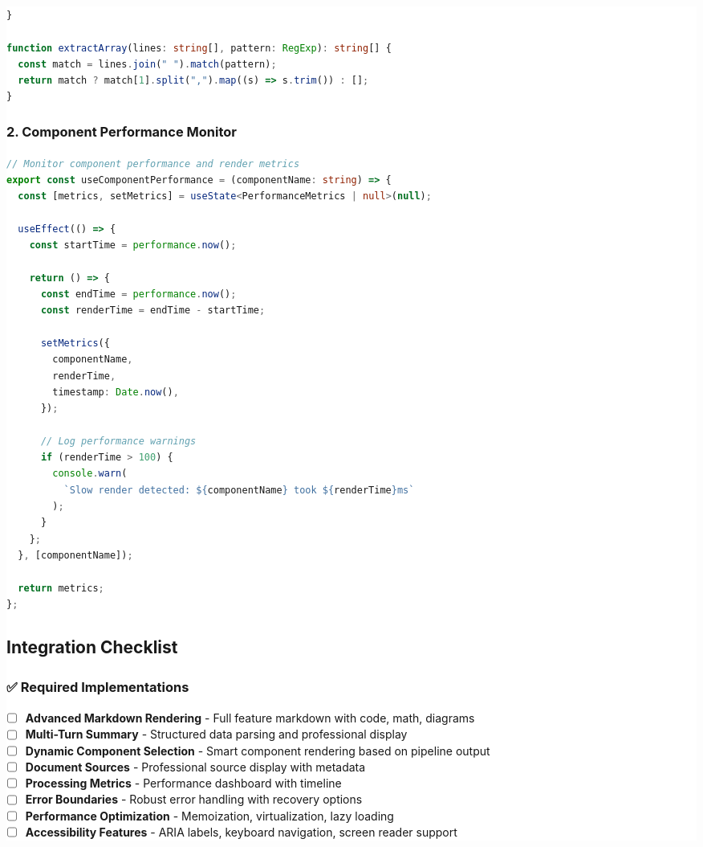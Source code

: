 ```typescript
}

function extractArray(lines: string[], pattern: RegExp): string[] {
  const match = lines.join(" ").match(pattern);
  return match ? match[1].split(",").map((s) => s.trim()) : [];
}
```

### 2. Component Performance Monitor

```typescript
// Monitor component performance and render metrics
export const useComponentPerformance = (componentName: string) => {
  const [metrics, setMetrics] = useState<PerformanceMetrics | null>(null);

  useEffect(() => {
    const startTime = performance.now();

    return () => {
      const endTime = performance.now();
      const renderTime = endTime - startTime;

      setMetrics({
        componentName,
        renderTime,
        timestamp: Date.now(),
      });

      // Log performance warnings
      if (renderTime > 100) {
        console.warn(
          `Slow render detected: ${componentName} took ${renderTime}ms`
        );
      }
    };
  }, [componentName]);

  return metrics;
};
```

## Integration Checklist

### ✅ Required Implementations

- [ ] **Advanced Markdown Rendering** - Full feature markdown with code, math, diagrams
- [ ] **Multi-Turn Summary** - Structured data parsing and professional display
- [ ] **Dynamic Component Selection** - Smart component rendering based on pipeline output
- [ ] **Document Sources** - Professional source display with metadata
- [ ] **Processing Metrics** - Performance dashboard with timeline
- [ ] **Error Boundaries** - Robust error handling with recovery options
- [ ] **Performance Optimization** - Memoization, virtualization, lazy loading
- [ ] **Accessibility Features** - ARIA labels, keyboard navigation, screen reader support
